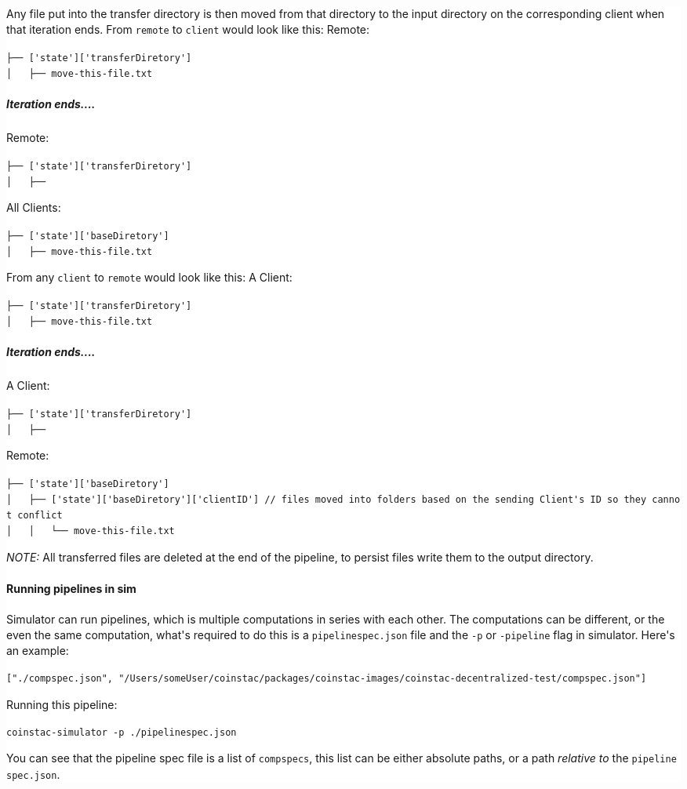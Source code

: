 Any file put into the transfer directory is then moved from that directory to the input directory on the corresponding client when that iteration ends.
From `remote` to `client` would look like this:
Remote:
```
├── ['state']['transferDiretory']
│   ├── move-this-file.txt
```
##### Iteration ends....
Remote:
```
├── ['state']['transferDiretory']
│   ├──
```
All Clients:
```
├── ['state']['baseDiretory']
│   ├── move-this-file.txt
```

From any `client` to `remote` would look like this:
A Client:
```
├── ['state']['transferDiretory']
│   ├── move-this-file.txt
```
##### Iteration ends....
A Client:
```
├── ['state']['transferDiretory']
│   ├──
```
Remote:
```
├── ['state']['baseDiretory']
│   ├── ['state']['baseDiretory']['clientID'] // files moved into folders based on the sending Client's ID so they cannot conflict
│   │   └── move-this-file.txt
```
*NOTE:* All transferred files are deleted at the end of the pipeline, to persist files write them to the output directory.

#### Running pipelines in sim
Simulator can run pipelines, which is multiple computations in series with each other. The computations can be different, or the even the same computation, what's required to do this is a `pipelinespec.json` file and the `-p` or `-pipeline` flag in simulator.
Here's an example:
```
["./compspec.json", "/Users/someUser/coinstac/packages/coinstac-images/coinstac-decentralized-test/compspec.json"]
```
Running this pipeline:
```
coinstac-simulator -p ./pipelinespec.json
```
You can see that the pipeline spec file is a list of `compspecs`, this list can be either absolute paths, or a path _relative to_ the `pipelinespec.json`.
